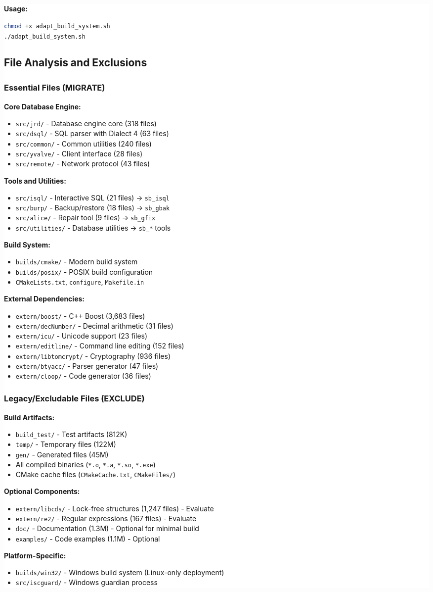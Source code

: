 **Usage:**
```bash
chmod +x adapt_build_system.sh
./adapt_build_system.sh
```

## File Analysis and Exclusions

### Essential Files (MIGRATE)

**Core Database Engine:**
- `src/jrd/` - Database engine core (318 files)
- `src/dsql/` - SQL parser with Dialect 4 (63 files)
- `src/common/` - Common utilities (240 files)
- `src/yvalve/` - Client interface (28 files)
- `src/remote/` - Network protocol (43 files)

**Tools and Utilities:**
- `src/isql/` - Interactive SQL (21 files) → `sb_isql`
- `src/burp/` - Backup/restore (18 files) → `sb_gbak`
- `src/alice/` - Repair tool (9 files) → `sb_gfix`
- `src/utilities/` - Database utilities → `sb_*` tools

**Build System:**
- `builds/cmake/` - Modern build system
- `builds/posix/` - POSIX build configuration
- `CMakeLists.txt`, `configure`, `Makefile.in`

**External Dependencies:**
- `extern/boost/` - C++ Boost (3,683 files)
- `extern/decNumber/` - Decimal arithmetic (31 files)
- `extern/icu/` - Unicode support (23 files)
- `extern/editline/` - Command line editing (152 files)
- `extern/libtomcrypt/` - Cryptography (936 files)
- `extern/btyacc/` - Parser generator (47 files)
- `extern/cloop/` - Code generator (36 files)

### Legacy/Excludable Files (EXCLUDE)

**Build Artifacts:**
- `build_test/` - Test artifacts (812K)
- `temp/` - Temporary files (122M)
- `gen/` - Generated files (45M)
- All compiled binaries (`*.o`, `*.a`, `*.so`, `*.exe`)
- CMake cache files (`CMakeCache.txt`, `CMakeFiles/`)

**Optional Components:**
- `extern/libcds/` - Lock-free structures (1,247 files) - Evaluate
- `extern/re2/` - Regular expressions (167 files) - Evaluate
- `doc/` - Documentation (1.3M) - Optional for minimal build
- `examples/` - Code examples (1.1M) - Optional

**Platform-Specific:**
- `builds/win32/` - Windows build system (Linux-only deployment)
- `src/iscguard/` - Windows guardian process
